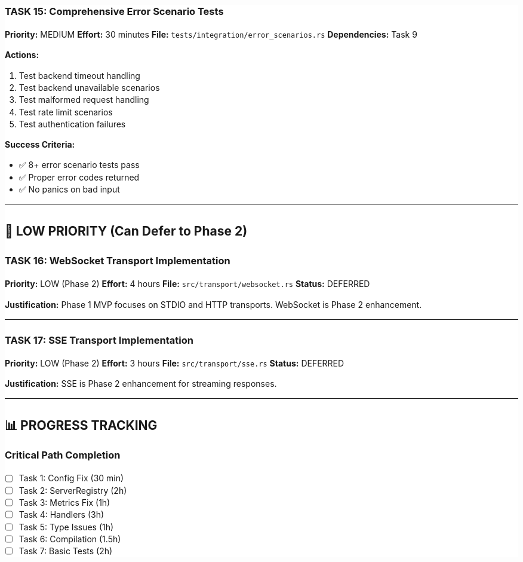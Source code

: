 
### TASK 15: Comprehensive Error Scenario Tests
**Priority:** MEDIUM
**Effort:** 30 minutes
**File:** `tests/integration/error_scenarios.rs`
**Dependencies:** Task 9

**Actions:**
1. Test backend timeout handling
2. Test backend unavailable scenarios
3. Test malformed request handling
4. Test rate limit scenarios
5. Test authentication failures

**Success Criteria:**
- ✅ 8+ error scenario tests pass
- ✅ Proper error codes returned
- ✅ No panics on bad input

---

## 🔵 LOW PRIORITY (Can Defer to Phase 2)

### TASK 16: WebSocket Transport Implementation
**Priority:** LOW (Phase 2)
**Effort:** 4 hours
**File:** `src/transport/websocket.rs`
**Status:** DEFERRED

**Justification:** Phase 1 MVP focuses on STDIO and HTTP transports. WebSocket is Phase 2 enhancement.

---

### TASK 17: SSE Transport Implementation
**Priority:** LOW (Phase 2)
**Effort:** 3 hours
**File:** `src/transport/sse.rs`
**Status:** DEFERRED

**Justification:** SSE is Phase 2 enhancement for streaming responses.

---

## 📊 PROGRESS TRACKING

### Critical Path Completion
- [ ] Task 1: Config Fix (30 min)
- [ ] Task 2: ServerRegistry (2h)
- [ ] Task 3: Metrics Fix (1h)
- [ ] Task 4: Handlers (3h)
- [ ] Task 5: Type Issues (1h)
- [ ] Task 6: Compilation (1.5h)
- [ ] Task 7: Basic Tests (2h)

